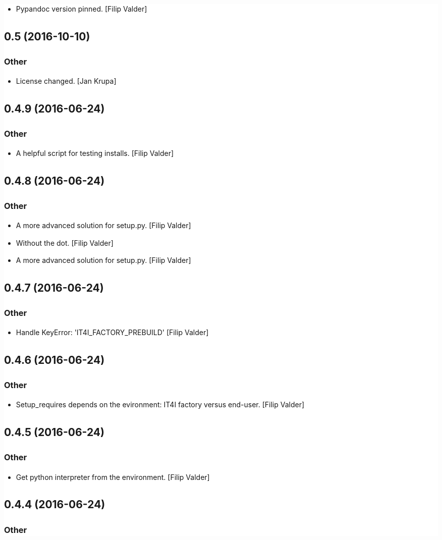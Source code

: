 * Pypandoc version pinned. [Filip Valder]


## 0.5 (2016-10-10)

### Other

* License changed. [Jan Krupa]


## 0.4.9 (2016-06-24)

### Other

* A helpful script for testing installs. [Filip Valder]


## 0.4.8 (2016-06-24)

### Other

* A more advanced solution for setup.py. [Filip Valder]

* Without the dot. [Filip Valder]

* A more advanced solution for setup.py. [Filip Valder]


## 0.4.7 (2016-06-24)

### Other

* Handle KeyError: 'IT4I_FACTORY_PREBUILD' [Filip Valder]


## 0.4.6 (2016-06-24)

### Other

* Setup_requires depends on the evironment: IT4I factory versus end-user. [Filip Valder]


## 0.4.5 (2016-06-24)

### Other

* Get python interpreter from the environment. [Filip Valder]


## 0.4.4 (2016-06-24)

### Other
